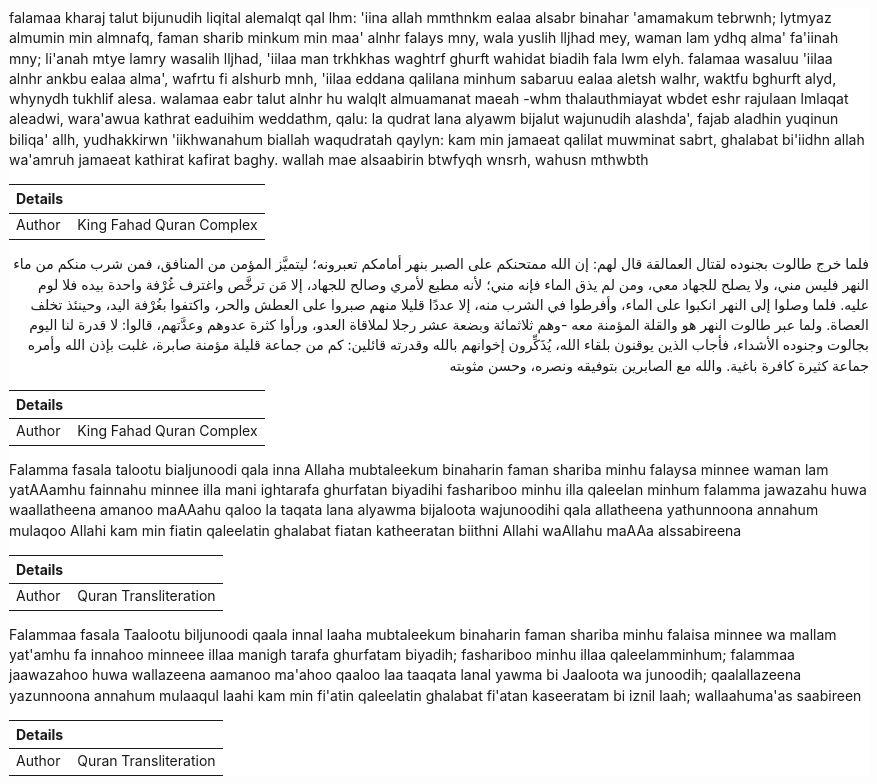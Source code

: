 
<div dir="ltr" lang="ar" style={{fontSize:'larger',backgroundColor:'#f8f9fa',padding:20}}>
falamaa kharaj talut bijunudih liqital alemalqt qal lhm: 'iina allah mmthnkm ealaa alsabr binahar 'amamakum tebrwnh; lytmyaz almumin min almnafq, faman sharib minkum min maa' alnhr falays mny, wala yuslih lljhad mey, waman lam ydhq alma' fa'iinah mny; li'anah mtye lamry wasalih lljhad, 'iilaa man trkhkhas waghtrf ghurft wahidat biadih fala lwm elyh. falamaa wasaluu 'iilaa alnhr ankbu ealaa alma', wafrtu fi alshurb mnh, 'iilaa eddana qalilana minhum sabaruu ealaa aletsh walhr, waktfu bghurft alyd, whynydh tukhlif alesa. walamaa eabr talut alnhr hu walqlt almuamanat maeah -whm thalauthmiayat wbdet eshr rajulaan lmlaqat aleadwi, wara'awua kathrat eaduihim weddathm, qalu: la qudrat lana alyawm bijalut wajunudih alashda', fajab aladhin yuqinun biliqa' allh, yudhakkirwn 'iikhwanahum biallah waqudratah qaylyn: kam min jamaeat qalilat muwminat sabrt, ghalabat bi'iidhn allah wa'amruh jamaeat kathirat kafirat baghy. wallah mae alsaabirin btwfyqh wnsrh, wahusn mthwbth
</div>
<div style={{backgroundColor:'#f8f9fa',padding:20, marginBottom: 10}}><table> <thead> <tr> <th>Details</th> <th></th> </tr> </thead> <tbody> <tr><td>Author</td><td>King Fahad Quran Complex</td></tr></tbody></table></div>


<div dir="rtl" lang="ar" style={{fontSize:'larger',backgroundColor:'#f8f9fa',padding:20}}>
فلما خرج طالوت بجنوده لقتال العمالقة قال لهم: إن الله ممتحنكم على الصبر بنهر أمامكم تعبرونه؛ ليتميَّز المؤمن من المنافق، فمن شرب منكم من ماء النهر فليس مني، ولا يصلح للجهاد معي، ومن لم يذق الماء فإنه مني؛ لأنه مطيع لأمري وصالح للجهاد، إلا مَن ترخَّص واغترف غُرْفة واحدة بيده فلا لوم عليه. فلما وصلوا إلى النهر انكبوا على الماء، وأفرطوا في الشرب منه، إلا عددًا قليلا منهم صبروا على العطش والحر، واكتفوا بغُرْفة اليد، وحينئذ تخلف العصاة. ولما عبر طالوت النهر هو والقلة المؤمنة معه -وهم ثلاثمائة وبضعة عشر رجلا لملاقاة العدو، ورأوا كثرة عدوهم وعدَّتهم، قالوا: لا قدرة لنا اليوم بجالوت وجنوده الأشداء، فأجاب الذين يوقنون بلقاء الله، يُذَكِّرون إخوانهم بالله وقدرته قائلين: كم من جماعة قليلة مؤمنة صابرة، غلبت بإذن الله وأمره جماعة كثيرة كافرة باغية. والله مع الصابرين بتوفيقه ونصره، وحسن مثوبته
</div>
<div style={{backgroundColor:'#f8f9fa',padding:20, marginBottom: 10}}><table> <thead> <tr> <th>Details</th> <th></th> </tr> </thead> <tbody> <tr><td>Author</td><td>King Fahad Quran Complex</td></tr></tbody></table></div>


<div dir="ltr" lang="ar" style={{fontSize:'larger',backgroundColor:'#f8f9fa',padding:20}}>
Falamma fasala talootu bialjunoodi qala inna Allaha mubtaleekum binaharin faman shariba minhu falaysa minnee waman lam yatAAamhu fainnahu minnee illa mani ightarafa ghurfatan biyadihi fashariboo minhu illa qaleelan minhum falamma jawazahu huwa waallatheena amanoo maAAahu qaloo la taqata lana alyawma bijaloota wajunoodihi qala allatheena yathunnoona annahum mulaqoo Allahi kam min fiatin qaleelatin ghalabat fiatan katheeratan biithni Allahi waAllahu maAAa alssabireena
</div>
<div style={{backgroundColor:'#f8f9fa',padding:20, marginBottom: 10}}><table> <thead> <tr> <th>Details</th> <th></th> </tr> </thead> <tbody> <tr><td>Author</td><td>Quran Transliteration</td></tr></tbody></table></div>


<div dir="ltr" lang="ar" style={{fontSize:'larger',backgroundColor:'#f8f9fa',padding:20}}>
Falammaa fasala Taalootu biljunoodi qaala innal laaha mubtaleekum binaharin faman shariba minhu falaisa minnee wa mallam yat'amhu fa innahoo minneee illaa manigh tarafa ghurfatam biyadih; fashariboo minhu illaa qaleelamminhum; falammaa jaawazahoo huwa wallazeena aamanoo ma'ahoo qaaloo laa taaqata lanal yawma bi Jaaloota wa junoodih; qaalallazeena yazunnoona annahum mulaaqul laahi kam min fi'atin qaleelatin ghalabat fi'atan kaseeratam bi iznil laah; wallaahuma'as saabireen
</div>
<div style={{backgroundColor:'#f8f9fa',padding:20, marginBottom: 10}}><table> <thead> <tr> <th>Details</th> <th></th> </tr> </thead> <tbody> <tr><td>Author</td><td>Quran Transliteration</td></tr></tbody></table></div>
